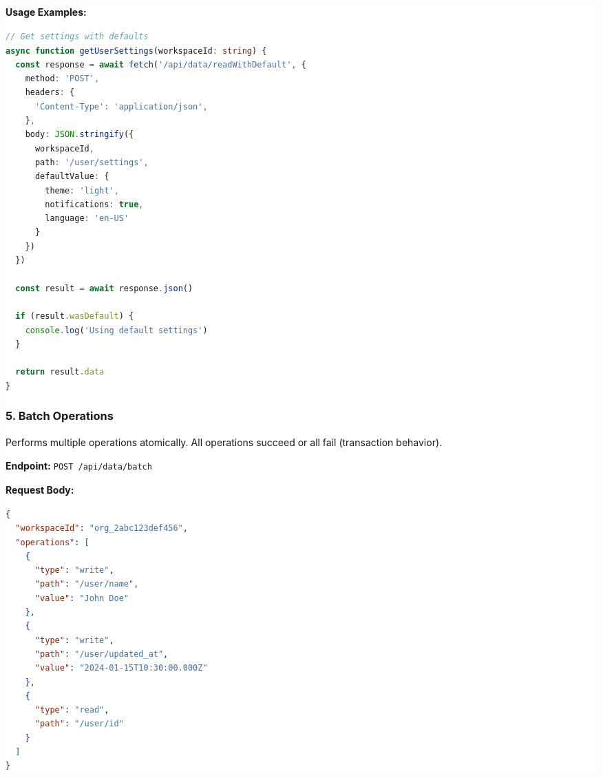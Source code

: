 **Usage Examples:**

```typescript
// Get settings with defaults
async function getUserSettings(workspaceId: string) {
  const response = await fetch('/api/data/readWithDefault', {
    method: 'POST',
    headers: {
      'Content-Type': 'application/json',
    },
    body: JSON.stringify({
      workspaceId,
      path: '/user/settings',
      defaultValue: {
        theme: 'light',
        notifications: true,
        language: 'en-US'
      }
    })
  })
  
  const result = await response.json()
  
  if (result.wasDefault) {
    console.log('Using default settings')
  }
  
  return result.data
}
```

### 5. Batch Operations

Performs multiple operations atomically. All operations succeed or all fail (transaction behavior).

**Endpoint:** `POST /api/data/batch`

**Request Body:**
```json
{
  "workspaceId": "org_2abc123def456",
  "operations": [
    {
      "type": "write",
      "path": "/user/name",
      "value": "John Doe"
    },
    {
      "type": "write",
      "path": "/user/updated_at",
      "value": "2024-01-15T10:30:00.000Z"
    },
    {
      "type": "read",
      "path": "/user/id"
    }
  ]
}
```
